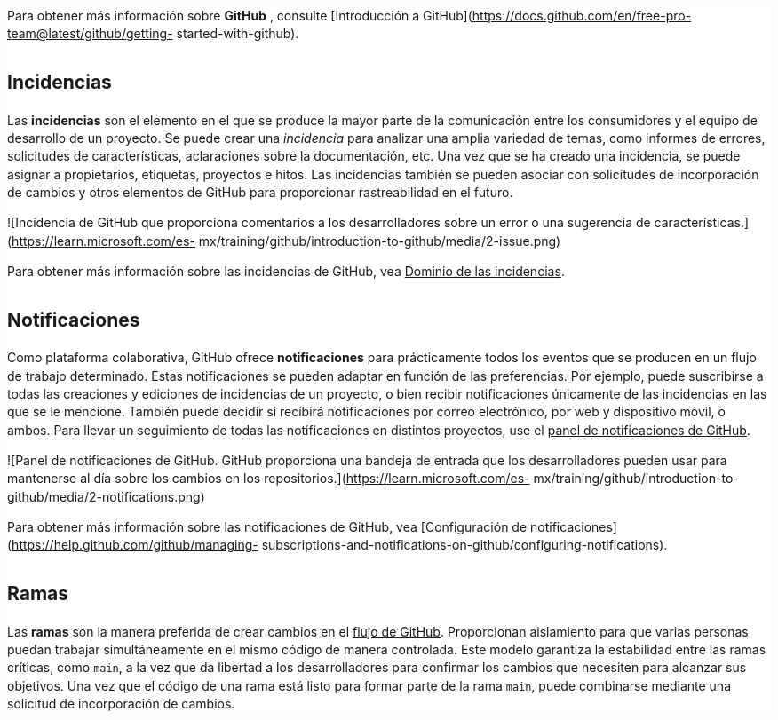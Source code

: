Para obtener más información sobre **GitHub** , consulte [Introducción a
GitHub](https://docs.github.com/en/free-pro-team@latest/github/getting-
started-with-github).

## **Incidencias**

Las **incidencias** son el elemento en el que se produce la mayor parte de la
comunicación entre los consumidores y el equipo de desarrollo de un proyecto.
Se puede crear una _incidencia_ para analizar una amplia variedad de temas,
como informes de errores, solicitudes de características, aclaraciones sobre
la documentación, etc. Una vez que se ha creado una incidencia, se puede
asignar a propietarios, etiquetas, proyectos e hitos. Las incidencias también
se pueden asociar con solicitudes de incorporación de cambios y otros
elementos de GitHub para proporcionar rastreabilidad en el futuro.

![Incidencia de GitHub que proporciona comentarios a los desarrolladores sobre
un error o una sugerencia de características.](https://learn.microsoft.com/es-
mx/training/github/introduction-to-github/media/2-issue.png)

Para obtener más información sobre las incidencias de GitHub, vea [Dominio de
las incidencias](https://guides.github.com/features/issues/).

## **Notificaciones**

Como plataforma colaborativa, GitHub ofrece **notificaciones** para
prácticamente todos los eventos que se producen en un flujo de trabajo
determinado. Estas notificaciones se pueden adaptar en función de las
preferencias. Por ejemplo, puede suscribirse a todas las creaciones y
ediciones de incidencias de un proyecto, o bien recibir notificaciones
únicamente de las incidencias en las que se le mencione. También puede decidir
si recibirá notificaciones por correo electrónico, por web y dispositivo
móvil, o ambos. Para llevar un seguimiento de todas las notificaciones en
distintos proyectos, use el [panel de notificaciones de
GitHub](https://github.com/notifications).

![Panel de notificaciones de GitHub. GitHub proporciona una bandeja de entrada
que los desarrolladores pueden usar para mantenerse al día sobre los cambios
en los repositorios.](https://learn.microsoft.com/es-
mx/training/github/introduction-to-github/media/2-notifications.png)

Para obtener más información sobre las notificaciones de GitHub, vea
[Configuración de notificaciones](https://help.github.com/github/managing-
subscriptions-and-notifications-on-github/configuring-notifications).

## **Ramas**

Las **ramas** son la manera preferida de crear cambios en el [flujo de
GitHub](https://guides.github.com/introduction/flow/). Proporcionan
aislamiento para que varias personas puedan trabajar simultáneamente en el
mismo código de manera controlada. Este modelo garantiza la estabilidad entre
las ramas críticas, como `main`, a la vez que da libertad a los
desarrolladores para confirmar los cambios que necesiten para alcanzar sus
objetivos. Una vez que el código de una rama está listo para formar parte de
la rama `main`, puede combinarse mediante una solicitud de incorporación de
cambios.
